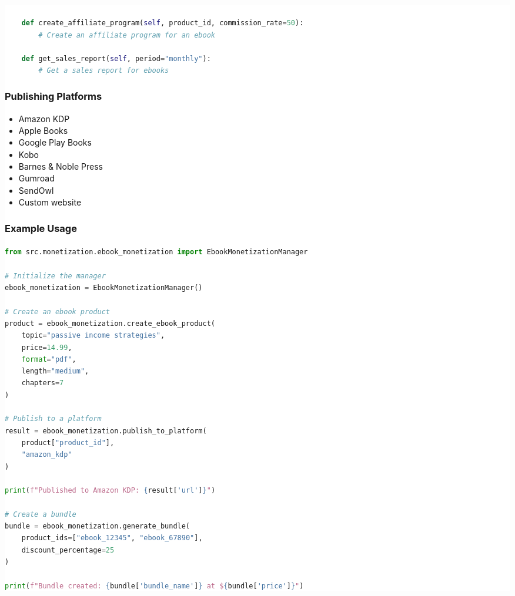 ```python
        
    def create_affiliate_program(self, product_id, commission_rate=50):
        # Create an affiliate program for an ebook
        
    def get_sales_report(self, period="monthly"):
        # Get a sales report for ebooks
```

### Publishing Platforms

- Amazon KDP
- Apple Books
- Google Play Books
- Kobo
- Barnes & Noble Press
- Gumroad
- SendOwl
- Custom website

### Example Usage

```python
from src.monetization.ebook_monetization import EbookMonetizationManager

# Initialize the manager
ebook_monetization = EbookMonetizationManager()

# Create an ebook product
product = ebook_monetization.create_ebook_product(
    topic="passive income strategies",
    price=14.99,
    format="pdf",
    length="medium",
    chapters=7
)

# Publish to a platform
result = ebook_monetization.publish_to_platform(
    product["product_id"],
    "amazon_kdp"
)

print(f"Published to Amazon KDP: {result['url']}")

# Create a bundle
bundle = ebook_monetization.generate_bundle(
    product_ids=["ebook_12345", "ebook_67890"],
    discount_percentage=25
)

print(f"Bundle created: {bundle['bundle_name']} at ${bundle['price']}")
```
